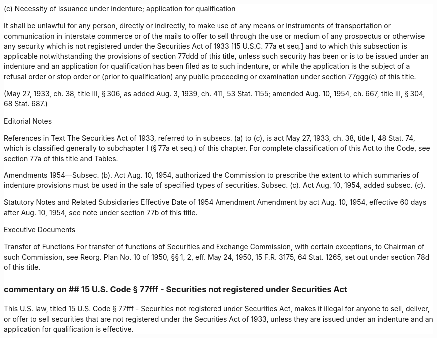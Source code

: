 
(c) Necessity of issuance under indenture; application for qualification

It shall be unlawful for any person, directly or indirectly, to make use of any means or instruments of transportation or communication in interstate commerce or of the mails to offer to sell through the use or medium of any prospectus or otherwise any security which is not registered under the Securities Act of 1933 [15 U.S.C. 77a et seq.] and to which this subsection is applicable notwithstanding the provisions of section 77ddd of this title, unless such security has been or is to be issued under an indenture and an application for qualification has been filed as to such indenture, or while the application is the subject of a refusal order or stop order or (prior to qualification) any public proceeding or examination under section 77ggg(c) of this title.


(May 27, 1933, ch. 38, title III, § 306, as added Aug. 3, 1939, ch. 411, 53 Stat. 1155; amended Aug. 10, 1954, ch. 667, title III, § 304, 68 Stat. 687.)







Editorial Notes

References in Text
The Securities Act of 1933, referred to in subsecs. (a) to (c), is act May 27, 1933, ch. 38, title I, 48 Stat. 74, which is classified generally to subchapter I (§ 77a et seq.) of this chapter. For complete classification of this Act to the Code, see section 77a of this title and Tables.

Amendments
1954—Subsec. (b). Act Aug. 10, 1954, authorized the Commission to prescribe the extent to which summaries of indenture provisions must be used in the sale of specified types of securities.
Subsec. (c). Act Aug. 10, 1954, added subsec. (c).

Statutory Notes and Related Subsidiaries
Effective Date of 1954 Amendment
Amendment by act Aug. 10, 1954, effective 60 days after Aug. 10, 1954, see note under section 77b of this title.

Executive Documents

Transfer of Functions
For transfer of functions of Securities and Exchange Commission, with certain exceptions, to Chairman of such Commission, see Reorg. Plan No. 10 of 1950, §§ 1, 2, eff. May 24, 1950, 15 F.R. 3175, 64 Stat. 1265, set out under section 78d of this title.









### commentary on ##  15 U.S. Code § 77fff -  Securities not registered under Securities Act 


This U.S. law, titled 15 U.S. Code § 77fff - Securities not registered under Securities Act, makes it illegal for anyone to sell, deliver, or offer to sell securities that are not registered under the Securities Act of 1933, unless they are issued under an indenture and an application for qualification is effective.
